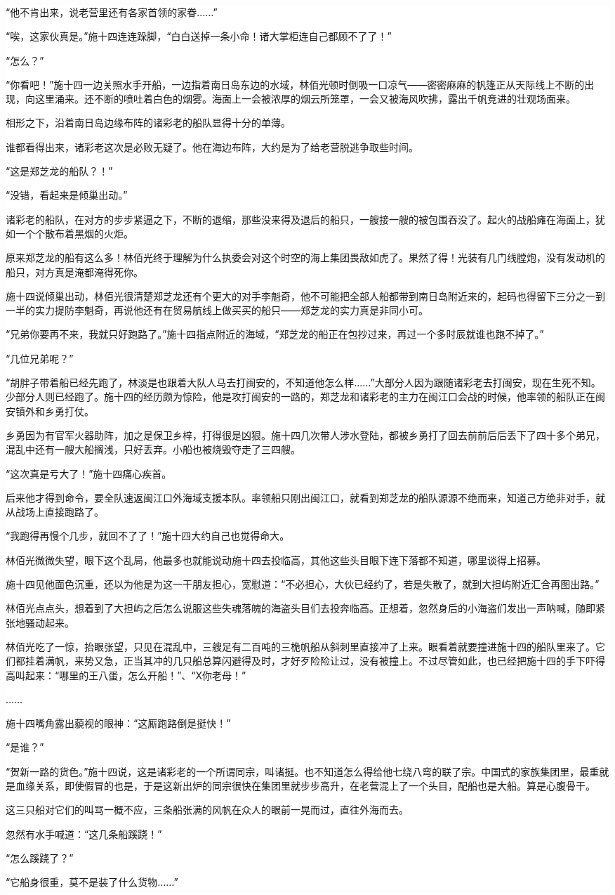   “他不肯出来，说老营里还有各家首领的家眷……”

  “唉，这家伙真是。”施十四连连跺脚，“白白送掉一条小命！诸大掌柜连自己都顾不了了！”

  “怎么？”

  “你看吧！”施十四一边关照水手开船，一边指着南日岛东边的水域，林佰光顿时倒吸一口凉气——密密麻麻的帆篷正从天际线上不断的出现，向这里涌来。还不断的喷吐着白色的烟雾。海面上一会被浓厚的烟云所笼罩，一会又被海风吹拂，露出千帆竞进的壮观场面来。

  相形之下，沿着南日岛边缘布阵的诸彩老的船队显得十分的单薄。

  谁都看得出来，诸彩老这次是必败无疑了。他在海边布阵，大约是为了给老营脱逃争取些时间。

  “这是郑芝龙的船队？！”

  “没错，看起来是倾巢出动。”

  诸彩老的船队，在对方的步步紧逼之下，不断的退缩，那些没来得及退后的船只，一艘接一艘的被包围吞没了。起火的战船瘫在海面上，犹如一个个散布着黑烟的火炬。

  原来郑芝龙的船有这么多！林佰光终于理解为什么执委会对这个时空的海上集团畏敌如虎了。果然了得！光装有几门线膛炮，没有发动机的船只，对方真是淹都淹得死你。

  施十四说倾巢出动，林佰光很清楚郑芝龙还有个更大的对手李魁奇，他不可能把全部人船都带到南日岛附近来的，起码也得留下三分之一到一半的实力提防李魁奇，再说他还有在贸易航线上做买买的船只——郑芝龙的实力真是非同小可。

  “兄弟你要再不来，我就只好跑路了。”施十四指点附近的海域，“郑芝龙的船正在包抄过来，再过一个多时辰就谁也跑不掉了。”

  “几位兄弟呢？”

  “胡胖子带着船已经先跑了，林淡是也跟着大队人马去打闽安的，不知道他怎么样……”大部分人因为跟随诸彩老去打闽安，现在生死不知。少部分人则已经跑了。施十四的经历颇为惊险，他是攻打闽安的一路的，郑芝龙和诸彩老的主力在闽江口会战的时候，他率领的船队正在闽安镇外和乡勇打仗。

  乡勇因为有官军火器助阵，加之是保卫乡梓，打得很是凶狠。施十四几次带人涉水登陆，都被乡勇打了回去前前后后丢下了四十多个弟兄，混乱中还有一艘大船搁浅，只好丢弃。小船也被烧毁夺走了三四艘。

  “这次真是亏大了！”施十四痛心疾首。

  后来他才得到命令，要全队速返闽江口外海域支援本队。率领船只刚出闽江口，就看到郑芝龙的船队源源不绝而来，知道己方绝非对手，就从战场上直接跑路了。

  “我跑得再慢个几步，就回不了了！”施十四大约自己也觉得命大。

  林佰光微微失望，眼下这个乱局，他最多也就能说动施十四去投临高，其他这些头目眼下连下落都不知道，哪里谈得上招募。

  施十四见他面色沉重，还以为他是为这一干朋友担心，宽慰道：“不必担心，大伙已经约了，若是失散了，就到大担屿附近汇合再图出路。”

  林佰光点点头，想着到了大担屿之后怎么说服这些失魂落魄的海盗头目们去投奔临高。正想着，忽然身后的小海盗们发出一声呐喊，随即紧张地骚动起来。

  林佰光吃了一惊，抬眼张望，只见在混乱中，三艘足有二百吨的三桅帆船从斜刺里直接冲了上来。眼看着就要撞进施十四的船队里来了。它们都挂着满帆，来势又急，正当其冲的几只船总算闪避得及时，才好歹险险让过，没有被撞上。不过尽管如此，也已经把施十四的手下吓得高叫起来：“哪里的王八蛋，怎么开船！”、“X你老母！”

  ……

  施十四嘴角露出藐视的眼神：“这厮跑路倒是挺快！”

  “是谁？”

  “贺新一路的货色。”施十四说，这是诸彩老的一个所谓同宗，叫诸挺。也不知道怎么得给他七绕八弯的联了宗。中国式的家族集团里，最重就是血缘关系，即使假冒的也是，于是这新出炉的同宗很快在集团里就步步高升，在老营混上了一个头目，配船也是大船。算是心腹骨干。

  这三只船对它们的叫骂一概不应，三条船张满的风帆在众人的眼前一晃而过，直往外海而去。

  忽然有水手喊道：“这几条船蹊跷！”

  “怎么蹊跷了？”

  “它船身很重，莫不是装了什么货物……”
